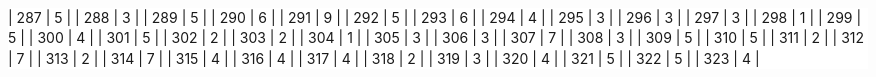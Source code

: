 | 287    |         5 |
| 288    |         3 |
| 289    |         5 |
| 290    |         6 |
| 291    |         9 |
| 292    |         5 |
| 293    |         6 |
| 294    |         4 |
| 295    |         3 |
| 296    |         3 |
| 297    |         3 |
| 298    |         1 |
| 299    |         5 |
| 300    |         4 |
| 301    |         5 |
| 302    |         2 |
| 303    |         2 |
| 304    |         1 |
| 305    |         3 |
| 306    |         3 |
| 307    |         7 |
| 308    |         3 |
| 309    |         5 |
| 310    |         5 |
| 311    |         2 |
| 312    |         7 |
| 313    |         2 |
| 314    |         7 |
| 315    |         4 |
| 316    |         4 |
| 317    |         4 |
| 318    |         2 |
| 319    |         3 |
| 320    |         4 |
| 321    |         5 |
| 322    |         5 |
| 323    |         4 |